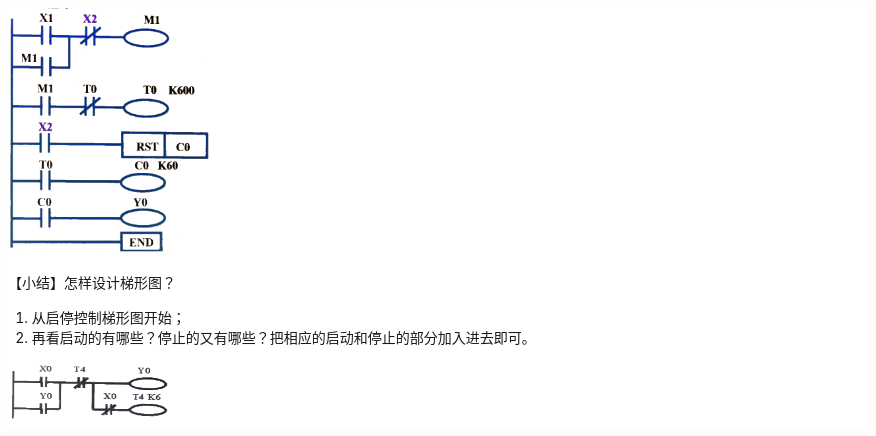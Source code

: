 <img src="%E8%80%83%E8%AF%95%E5%A4%A7%E7%BA%B2.assets/image-20231012150443355.png" alt="image-20231012150443355" style="zoom: 33%;" />

【小结】怎样设计梯形图？

1. 从启停控制梯形图开始；
2. 再看启动的有哪些？停止的又有哪些？把相应的启动和停止的部分加入进去即可。

<img src="%E8%80%83%E8%AF%95%E5%A4%A7%E7%BA%B2.assets/image-20231012150735098.png" alt="image-20231012150735098" style="zoom: 50%;" />
